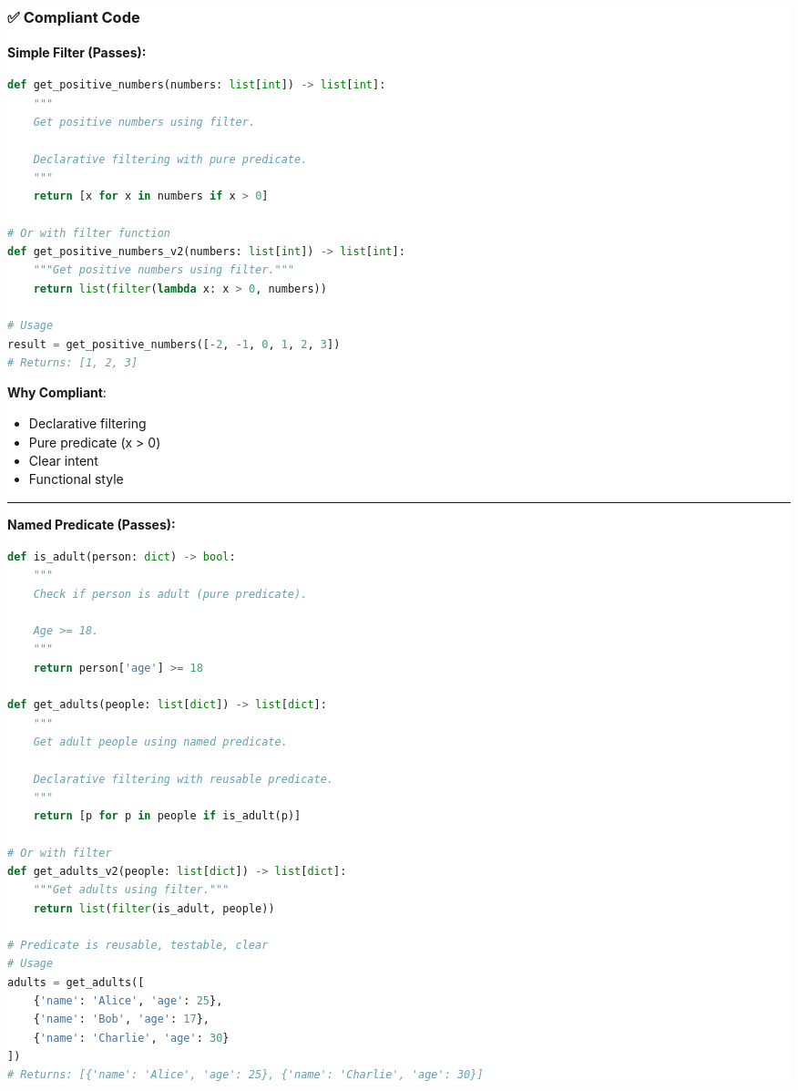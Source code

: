 ### ✅ Compliant Code

**Simple Filter (Passes):**
```python
def get_positive_numbers(numbers: list[int]) -> list[int]:
    """
    Get positive numbers using filter.

    Declarative filtering with pure predicate.
    """
    return [x for x in numbers if x > 0]

# Or with filter function
def get_positive_numbers_v2(numbers: list[int]) -> list[int]:
    """Get positive numbers using filter."""
    return list(filter(lambda x: x > 0, numbers))

# Usage
result = get_positive_numbers([-2, -1, 0, 1, 2, 3])
# Returns: [1, 2, 3]
```

**Why Compliant**:
- Declarative filtering
- Pure predicate (x > 0)
- Clear intent
- Functional style

---

**Named Predicate (Passes):**
```python
def is_adult(person: dict) -> bool:
    """
    Check if person is adult (pure predicate).

    Age >= 18.
    """
    return person['age'] >= 18

def get_adults(people: list[dict]) -> list[dict]:
    """
    Get adult people using named predicate.

    Declarative filtering with reusable predicate.
    """
    return [p for p in people if is_adult(p)]

# Or with filter
def get_adults_v2(people: list[dict]) -> list[dict]:
    """Get adults using filter."""
    return list(filter(is_adult, people))

# Predicate is reusable, testable, clear
# Usage
adults = get_adults([
    {'name': 'Alice', 'age': 25},
    {'name': 'Bob', 'age': 17},
    {'name': 'Charlie', 'age': 30}
])
# Returns: [{'name': 'Alice', 'age': 25}, {'name': 'Charlie', 'age': 30}]
```
